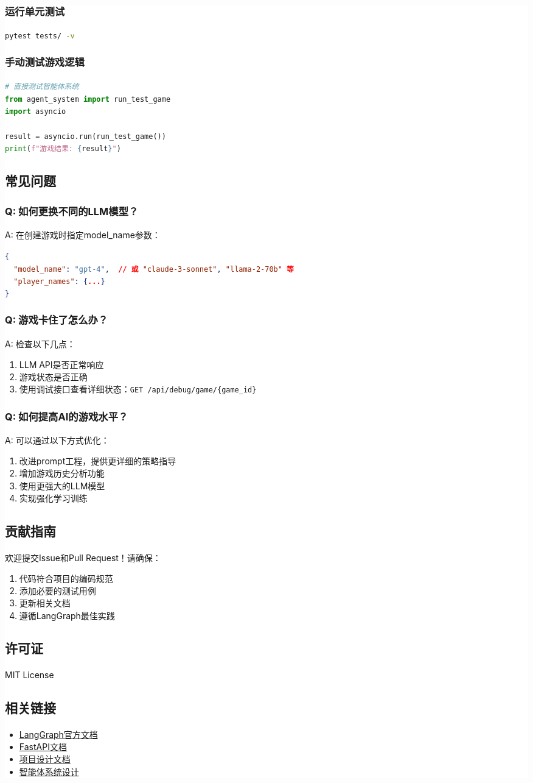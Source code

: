 ### 运行单元测试

```bash
pytest tests/ -v
```

### 手动测试游戏逻辑

```python
# 直接测试智能体系统
from agent_system import run_test_game
import asyncio

result = asyncio.run(run_test_game())
print(f"游戏结果: {result}")
```

## 常见问题

### Q: 如何更换不同的LLM模型？

A: 在创建游戏时指定model_name参数：
```json
{
  "model_name": "gpt-4",  // 或 "claude-3-sonnet", "llama-2-70b" 等
  "player_names": {...}
}
```

### Q: 游戏卡住了怎么办？

A: 检查以下几点：
1. LLM API是否正常响应
2. 游戏状态是否正确
3. 使用调试接口查看详细状态：`GET /api/debug/game/{game_id}`

### Q: 如何提高AI的游戏水平？

A: 可以通过以下方式优化：
1. 改进prompt工程，提供更详细的策略指导
2. 增加游戏历史分析功能
3. 使用更强大的LLM模型
4. 实现强化学习训练

## 贡献指南

欢迎提交Issue和Pull Request！请确保：

1. 代码符合项目的编码规范
2. 添加必要的测试用例
3. 更新相关文档
4. 遵循LangGraph最佳实践

## 许可证

MIT License

## 相关链接

- [LangGraph官方文档](https://langchain-ai.github.io/langgraph/)
- [FastAPI文档](https://fastapi.tiangolo.com/)
- [项目设计文档](./PLAN.md)
- [智能体系统设计](./AGENT_SYSTEM_DESIGN.md) 